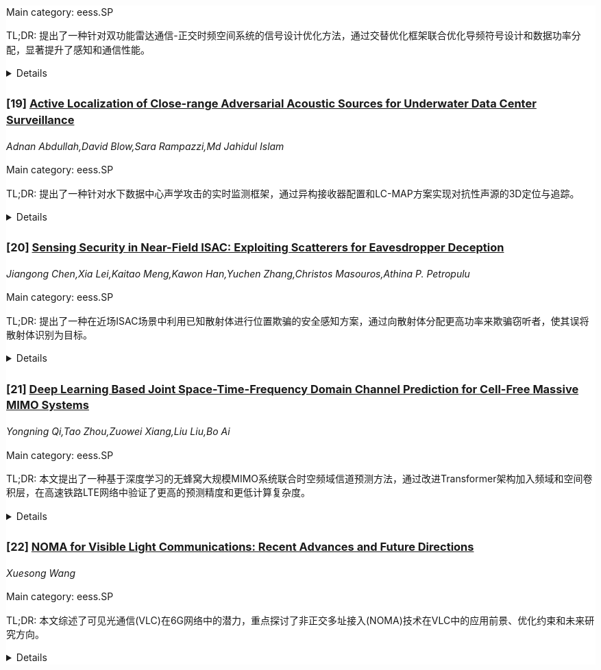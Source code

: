 Main category: eess.SP

TL;DR: 提出了一种针对双功能雷达通信-正交时频空间系统的信号设计优化方法，通过交替优化框架联合优化导频符号设计和数据功率分配，显著提升了感知和通信性能。


<details><summary>Details</summary></details>


### [19] [Active Localization of Close-range Adversarial Acoustic Sources for Underwater Data Center Surveillance](https://arxiv.org/abs/2510.20122)
*Adnan Abdullah,David Blow,Sara Rampazzi,Md Jahidul Islam*

Main category: eess.SP

TL;DR: 提出了一种针对水下数据中心声学攻击的实时监测框架，通过异构接收器配置和LC-MAP方案实现对抗性声源的3D定位与追踪。


<details><summary>Details</summary></details>


### [20] [Sensing Security in Near-Field ISAC: Exploiting Scatterers for Eavesdropper Deception](https://arxiv.org/abs/2510.20140)
*Jiangong Chen,Xia Lei,Kaitao Meng,Kawon Han,Yuchen Zhang,Christos Masouros,Athina P. Petropulu*

Main category: eess.SP

TL;DR: 提出了一种在近场ISAC场景中利用已知散射体进行位置欺骗的安全感知方案，通过向散射体分配更高功率来欺骗窃听者，使其误将散射体识别为目标。


<details><summary>Details</summary></details>


### [21] [Deep Learning Based Joint Space-Time-Frequency Domain Channel Prediction for Cell-Free Massive MIMO Systems](https://arxiv.org/abs/2510.20146)
*Yongning Qi,Tao Zhou,Zuowei Xiang,Liu Liu,Bo Ai*

Main category: eess.SP

TL;DR: 本文提出了一种基于深度学习的无蜂窝大规模MIMO系统联合时空频域信道预测方法，通过改进Transformer架构加入频域和空间卷积层，在高速铁路LTE网络中验证了更高的预测精度和更低计算复杂度。


<details><summary>Details</summary></details>


### [22] [NOMA for Visible Light Communications: Recent Advances and Future Directions](https://arxiv.org/abs/2510.20215)
*Xuesong Wang*

Main category: eess.SP

TL;DR: 本文综述了可见光通信(VLC)在6G网络中的潜力，重点探讨了非正交多址接入(NOMA)技术在VLC中的应用前景、优化约束和未来研究方向。


<details><summary>Details</summary></details>

